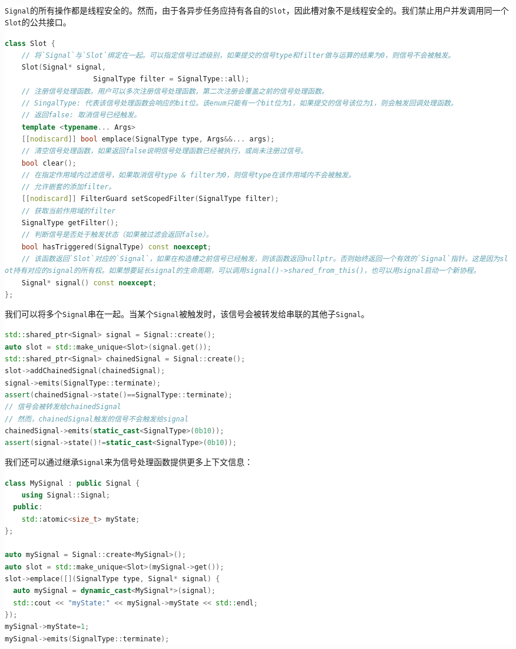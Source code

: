 `Signal`的所有操作都是线程安全的。然而，由于各异步任务应持有各自的`Slot`，因此槽对象不是线程安全的。我们禁止用户并发调用同一个`Slot`的公共接口。

```cpp
class Slot {
    // 将`Signal`与`Slot`绑定在一起。可以指定信号过滤级别，如果提交的信号type和filter做与运算的结果为0，则信号不会被触发。
    Slot(Signal* signal,
                     SignalType filter = SignalType::all);
    // 注册信号处理函数。用户可以多次注册信号处理函数，第二次注册会覆盖之前的信号处理函数。
    // SingalType: 代表该信号处理函数会响应的bit位。该enum只能有一个bit位为1，如果提交的信号该位为1，则会触发回调处理函数。
    // 返回false: 取消信号已经触发。
    template <typename... Args>
    [[nodiscard]] bool emplace(SignalType type, Args&&... args);
    // 清空信号处理函数，如果返回false说明信号处理函数已经被执行，或尚未注册过信号。
    bool clear();
    // 在指定作用域内过滤信号，如果取消信号type & filter为0，则信号type在该作用域内不会被触发。
    // 允许嵌套的添加filter。
    [[nodiscard]] FilterGuard setScopedFilter(SignalType filter);
    // 获取当前作用域的filter
    SignalType getFilter();
    // 判断信号是否处于触发状态（如果被过滤会返回false）。
    bool hasTriggered(SignalType) const noexcept;
    // 该函数返回`Slot`对应的`Signal`，如果在构造槽之前信号已经触发，则该函数返回nullptr。否则始终返回一个有效的`Signal`指针。这是因为slot持有对应的signal的所有权。如果想要延长signal的生命周期，可以调用signal()->shared_from_this()，也可以用signal启动一个新协程。
    Signal* signal() const noexcept;
};
```

我们可以将多个`Signal`串在一起。当某个`Signal`被触发时，该信号会被转发给串联的其他子`Signal`。


```cpp
std::shared_ptr<Signal> signal = Signal::create();
auto slot = std::make_unique<Slot>(signal.get());
std::shared_ptr<Signal> chainedSignal = Signal::create();
slot->addChainedSignal(chainedSignal);
signal->emits(SignalType::terminate);
assert(chainedSignal->state()==SignalType::terminate);
// 信号会被转发给chainedSignal
// 然而，chainedSignal触发的信号不会触发给signal
chainedSignal->emits(static_cast<SignalType>(0b10));
assert(signal->state()!=static_cast<SignalType>(0b10));
```

我们还可以通过继承`Signal`来为信号处理函数提供更多上下文信息：

```cpp
class MySignal : public Signal {
    using Signal::Signal;
  public:
    std::atomic<size_t> myState;  
};

auto mySignal = Signal::create<MySignal>();
auto slot = std::make_unique<Slot>(mySignal->get());
slot->emplace([](SignalType type, Signal* signal) {
  auto mySignal = dynamic_cast<MySignal*>(signal);
  std::cout << "myState:" << mySignal->myState << std::endl;
});
mySignal->myState=1;
mySignal->emits(SignalType::terminate);
```
